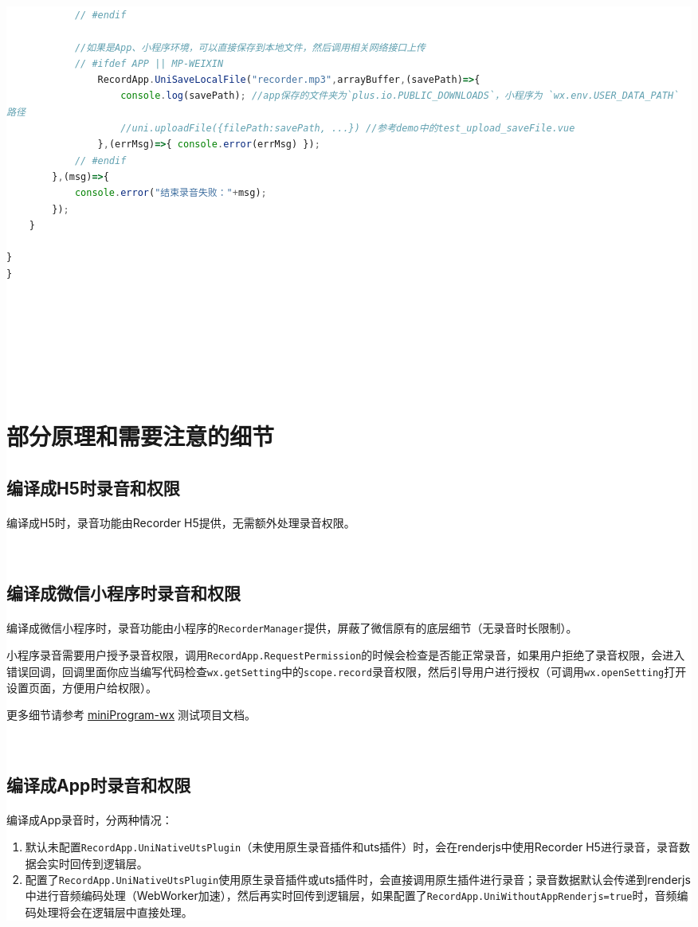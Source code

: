 ``` javascript
            // #endif
            
            //如果是App、小程序环境，可以直接保存到本地文件，然后调用相关网络接口上传
            // #ifdef APP || MP-WEIXIN
                RecordApp.UniSaveLocalFile("recorder.mp3",arrayBuffer,(savePath)=>{
                    console.log(savePath); //app保存的文件夹为`plus.io.PUBLIC_DOWNLOADS`，小程序为 `wx.env.USER_DATA_PATH` 路径
                    //uni.uploadFile({filePath:savePath, ...}) //参考demo中的test_upload_saveFile.vue
                },(errMsg)=>{ console.error(errMsg) });
            // #endif
        },(msg)=>{
            console.error("结束录音失败："+msg);
        });
    }
    
}
}
```






*⠀*

*⠀*

*⠀*

*⠀*

# 部分原理和需要注意的细节
## 编译成H5时录音和权限
编译成H5时，录音功能由Recorder H5提供，无需额外处理录音权限。


*⠀*

## 编译成微信小程序时录音和权限
编译成微信小程序时，录音功能由小程序的`RecorderManager`提供，屏蔽了微信原有的底层细节（无录音时长限制）。

小程序录音需要用户授予录音权限，调用`RecordApp.RequestPermission`的时候会检查是否能正常录音，如果用户拒绝了录音权限，会进入错误回调，回调里面你应当编写代码检查`wx.getSetting`中的`scope.record`录音权限，然后引导用户进行授权（可调用`wx.openSetting`打开设置页面，方便用户给权限）。

更多细节请参考 [miniProgram-wx](https://gitee.com/xiangyuecn/Recorder/tree/master/app-support-sample/miniProgram-wx) 测试项目文档。


*⠀*

## 编译成App时录音和权限
编译成App录音时，分两种情况：
1. 默认未配置`RecordApp.UniNativeUtsPlugin`（未使用原生录音插件和uts插件）时，会在renderjs中使用Recorder H5进行录音，录音数据会实时回传到逻辑层。
2. 配置了`RecordApp.UniNativeUtsPlugin`使用原生录音插件或uts插件时，会直接调用原生插件进行录音；录音数据默认会传递到renderjs中进行音频编码处理（WebWorker加速），然后再实时回传到逻辑层，如果配置了`RecordApp.UniWithoutAppRenderjs=true`时，音频编码处理将会在逻辑层中直接处理。
